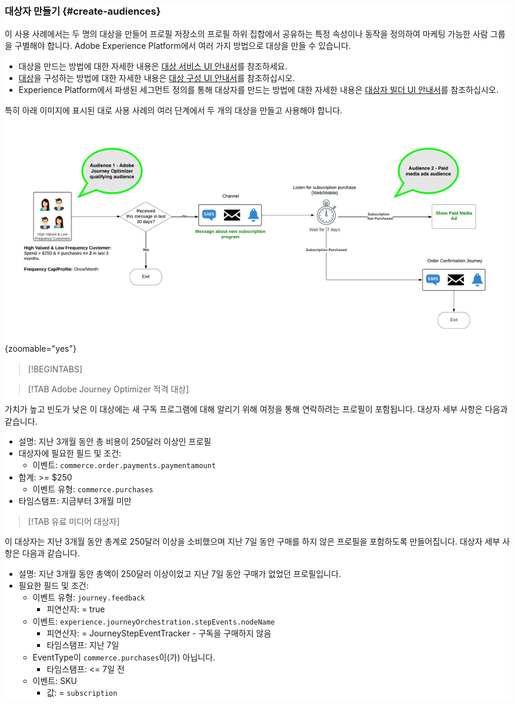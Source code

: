 ### 대상자 만들기 {#create-audiences}

이 사용 사례에서는 두 명의 대상을 만들어 프로필 저장소의 프로필 하위 집합에서 공유하는 특정 속성이나 동작을 정의하여 마케팅 가능한 사람 그룹을 구별해야 합니다. Adobe Experience Platform에서 여러 가지 방법으로 대상을 만들 수 있습니다.

* 대상을 만드는 방법에 대한 자세한 내용은 [대상 서비스 UI 안내서](https://experienceleague.adobe.com/docs/experience-platform/segmentation/ui/overview.html?lang=ko#create-audience)를 참조하세요.
* [대상](/help/segmentation/home.md)을 구성하는 방법에 대한 자세한 내용은 [대상 구성 UI 안내서](/help/segmentation/ui/audience-composition.md)를 참조하십시오.
* Experience Platform에서 파생된 세그먼트 정의를 통해 대상자를 만드는 방법에 대한 자세한 내용은 [대상자 빌더 UI 안내서](/help/segmentation/ui/segment-builder.md)를 참조하십시오.

특히 아래 이미지에 표시된 대로 사용 사례의 여러 단계에서 두 개의 대상을 만들고 사용해야 합니다.

![강조 표시된 대상.](/help/rtcdp/use-case-guides/evolve-one-time-value-lifetime-value/images/audiences-highlighted-in-diagram.png){zoomable="yes"}

>[!BEGINTABS]

>[!TAB Adobe Journey Optimizer 적격 대상]

가치가 높고 빈도가 낮은 이 대상에는 새 구독 프로그램에 대해 알리기 위해 여정을 통해 연락하려는 프로필이 포함됩니다. 대상자 세부 사항은 다음과 같습니다.

* 설명: 지난 3개월 동안 총 비용이 250달러 이상인 프로필
* 대상자에 필요한 필드 및 조건:
   * 이벤트: `commerce.order.payments.paymentamount`
* 합계: >= $250
   * 이벤트 유형: `commerce.purchases`
* 타임스탬프: 지금부터 3개월 미만


>[!TAB 유료 미디어 대상자]

이 대상자는 지난 3개월 동안 총계로 250달러 이상을 소비했으며 지난 7일 동안 구매를 하지 않은 프로필을 포함하도록 만들어집니다. 대상자 세부 사항은 다음과 같습니다.

* 설명: 지난 3개월 동안 총액이 250달러 이상이었고 지난 7일 동안 구매가 없었던 프로필입니다.
* 필요한 필드 및 조건:
   * 이벤트 유형: `journey.feedback`
      * 피연산자: = true
   * 이벤트: `experience.journeyOrchestration.stepEvents.nodeName`
      * 피연산자: = JourneyStepEventTracker - 구독을 구매하지 않음
      * 타임스탬프: 지난 7일
   * EventType이 `commerce.purchases`이(가) 아닙니다.
      * 타임스탬프: &lt;= 7일 전
   * 이벤트: SKU
      * 값: = `subscription`
